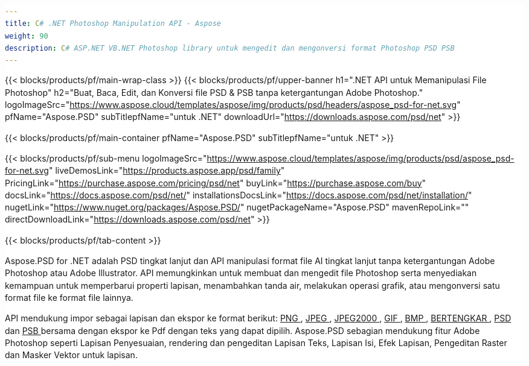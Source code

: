 ```yaml
---
title: C# .NET Photoshop Manipulation API - Aspose
weight: 90
description: C# ASP.NET VB.NET Photoshop library untuk mengedit dan mengonversi format Photoshop PSD PSB
---
```


{{< blocks/products/pf/main-wrap-class >}}
{{< blocks/products/pf/upper-banner h1=".NET API untuk Memanipulasi File Photoshop" h2="Buat, Baca, Edit, dan Konversi file PSD & PSB tanpa ketergantungan Adobe Photoshop." logoImageSrc="https://www.aspose.cloud/templates/aspose/img/products/psd/headers/aspose_psd-for-net.svg" pfName="Aspose.PSD" subTitlepfName="untuk .NET" downloadUrl="https://downloads.aspose.com/psd/net" >}}

{{< blocks/products/pf/main-container pfName="Aspose.PSD" subTitlepfName="untuk .NET" >}}

{{< blocks/products/pf/sub-menu logoImageSrc="https://www.aspose.cloud/templates/aspose/img/products/psd/aspose_psd-for-net.svg" liveDemosLink="https://products.aspose.app/psd/family" PricingLink="https://purchase.aspose.com/pricing/psd/net" buyLink="https://purchase.aspose.com/buy" docsLink="https://docs.aspose.com/psd/net/" installationsDocsLink="https://docs.aspose.com/psd/net/installation/" nugetLink="https://www.nuget.org/packages/Aspose.PSD/" nugetPackageName="Aspose.PSD" mavenRepoLink="" directDownloadLink="https://downloads.aspose.com/psd/net" >}}

{{< blocks/products/pf/tab-content >}}
<p>Aspose.PSD for .NET adalah PSD tingkat lanjut dan API manipulasi format file AI tingkat lanjut tanpa ketergantungan Adobe Photoshop atau Adobe Illustrator. API memungkinkan untuk membuat dan mengedit file Photoshop serta menyediakan kemampuan untuk memperbarui properti lapisan, menambahkan tanda air, melakukan operasi grafik, atau mengonversi satu format file ke format file lainnya.</p>

<p>
 API mendukung impor sebagai lapisan dan ekspor ke format berikut:
 <a href="https://docs.fileformat.com/image/png/">
  PNG
 </a>
 ,
 <a href="https://docs.fileformat.com/image/jpeg/">
  JPEG
 </a>
 ,
 <a href="https://docs.fileformat.com/image/j2k/">
  JPEG2000
 </a>
 ,
 <a href="https://docs.fileformat.com/image/gif/">
  GIF
 </a>
 ,
 <a href="https://docs.fileformat.com/image/bmp/">
  BMP
 </a>
 ,
 <a href="https://docs.fileformat.com/image/tiff/">
  BERTENGKAR
 </a>
 ,
 <a href="https://docs.fileformat.com/image/psd/">
  PSD
 </a>
 dan
 <a href="https://docs.fileformat.com/image/psb/">
  PSB
 </a>
 bersama dengan ekspor ke Pdf dengan teks yang dapat dipilih. Aspose.PSD sebagian mendukung fitur Adobe Photoshop seperti Lapisan Penyesuaian, rendering dan pengeditan Lapisan Teks, Lapisan Isi, Efek Lapisan, Pengeditan Raster dan Masker Vektor untuk lapisan.
